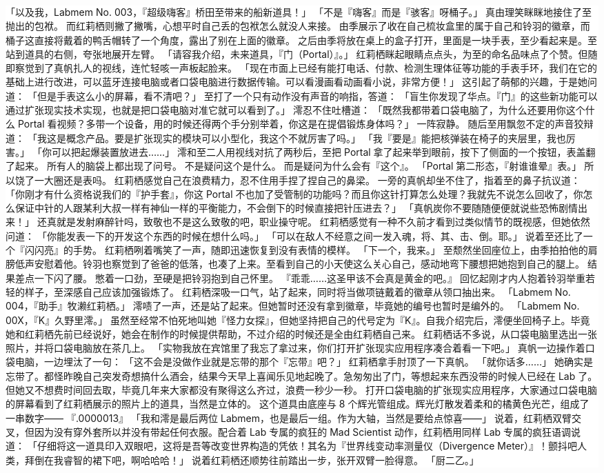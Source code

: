 「以及我，Labmem No. 003，『超级嗨客』桥田至带来的船新道具！」
「不是『嗨客』而是『骇客』呀桶子。」
真由理笑眯眯地接住了至抛出的包袱。
而红莉栖则撇了撇嘴，心想平时自己丢的包袱怎么就没人来接。
由季展示了收在自己梳妆盒里的属于自己和铃羽的徽章，而桶子这直接将戴着的鸭舌帽转了一个角度，露出了别在上面的徽章。
之后由季将放在桌上的盒子打开，里面是一块手表，至少看起来是。至站到道具的右侧，夸张地展开左臂。
「请容我介绍，未来道具，『门（Portal）』。」
红莉栖眯起眼睛点点头，为至的命名品味点了个赞。但随即察觉到了真帆扎人的视线，连忙轻咳一声板起脸来。
「现在市面上已经有能打电话、付款、检测生理体征等功能的手表手环，我们在它的基础上进行改进，可以蓝牙连接电脑或者口袋电脑进行数据传输。可以看漫画看动画看小说，非常方便！」
这引起了萌郁的兴趣，于是她问道：
「但是手表这么小的屏幕，看不清吧？」
至打了一个只有动作没有声音的响指，答道：
「盲生你发现了华点。『门』的这些新功能可以通过扩张现实技术实现，也就是把口袋电脑对准它就可以看到了。」
澪忍不住吐槽道：
「既然我都带着口袋电脑了，为什么还要用你这个什么 Portal 看视频？多带一个设备，用的时候还得两个手分别举着，你这是在提倡锻炼身体吗？」
一阵寂静。
随后至用飘忽不定的声音狡辩道：
「我这是概念产品。要是扩张现实的模块可以小型化，我这个不就厉害了吗。」
「我『要是』能把核弹装在椅子的夹层里，我也厉害。」
「你可以把起爆装置放进去……」
澪和至二人用视线对抗了两秒后，至把 Portal 拿了起来举到眼前，按下了侧面的一个按钮，表盖翻了起来。
所有人的脑袋上都出现了问号。
不是疑问这个是什么。
而是疑问为什么会有『这个』。
「Portal 第二形态，『射谁谁晕』表。」
所以饶了一大圈还是表吗。
红莉栖感觉自己在浪费精力，忍不住用手捏了捏自己的鼻梁。
一旁的真帆却坐不住了，指着至的鼻子抗议道：
「你刚才有什么资格说我们的『护手套』，你这 Portal 不也加了受管制的功能吗？而且你这针打算怎么处理？我就先不说怎么回收了，你怎么保证中针的人跟某利大叔一样有神仙一样的平衡能力，不会倒下的时候直接把针压进去？」
「真帆炭你不要随随便便就说些恐怖剧情出来！」
还真就是发射麻醉针吗，致敬也不是这么致敬的吧，职业操守呢。
红莉栖感觉有一种不久前才看到过类似情节的既视感，但她依然问道：
「你能发表一下的开发这个东西的时候在想什么吗。」
「可以在敌人不经意之间一发入魂，将、其、击、倒。耶。」
说着至还比了一个『闪闪亮』的手势。
红莉栖咧着嘴笑了一声，随即迅速恢复到没有表情的模样。
「下一个，我来。」
至颓然坐回座位上，由季拍拍他的肩膀低声安慰着他。铃羽也察觉到了爸爸的低落，也凑了上来。至看到自己的小天使这么关心自己，感动地弯下腰想把她抱到自己的腿上。
结果差点一下闪了腰。
憋着一口劲，至硬是把铃羽抱到自己怀里。
『乖乖……这圣甲该不会真是黄金的吧。』
回忆起刚才内人抱着铃羽举重若轻的样子，至深感自己应该加强锻炼了。
红莉栖深吸一口气，站了起来，同时将当做项链戴着的徽章从领口抽出来。
「Labmem No. 004，『助手』牧濑红莉栖。」
澪啧了一声，还是站了起来。但她暂时还没有拿到徽章，毕竟她的编号也暂时是编外的。
「Labmem No. 00X，『K』久野里澪。」
虽然至经常不怕死地叫她『怪力女探』，但她坚持把自己的代号定为『K』。自我介绍完后，澪便坐回椅子上。毕竟她和红莉栖先前已经说好，她会在制作的时候提供帮助，不过介绍的时候还是全由红莉栖自己来。
红莉栖话不多说，从口袋电脑里选出一张照片，并将口袋电脑放在茶几上。
「实物我放在宾馆里了我忘了拿过来，你们打开扩张现实应用程序凑合着看一下吧。」
真帆一边操作着口袋电脑，一边埋汰了一句：
「这不会是没做作业就是忘带的那个『忘带』吧？」
红莉栖拿手肘顶了一下真帆。
「就你话多……」
她确实是忘带了。都怪昨晚自己突发奇想搞什么酒会，结果今天早上喜闻乐见地起晚了。急匆匆出了门，等想起来东西没带的时候人已经在 Lab 了。但她又不想费时间回去取，毕竟几年来大家都没有聚得这么齐过，浪费一秒少一秒。
打开口袋电脑的扩张现实应用程序，大家通过口袋电脑的屏幕看到了红莉栖展示的照片上的道具，当然是立体的。
这个道具由底座与 8 个辉光管组成。辉光灯散发着柔和的橘黄色光芒，组成了一串数字——
『.0000013』
「我和澪是最后两位 Labmem，也是最后一组。作为大轴，当然是要给点惊喜——」
说着，红莉栖双臂交叉，但因为没有穿外套所以并没有带起任何衣服。配合着 Lab 专属的疯狂的 Mad Scientist 动作，红莉栖用同样 Lab 专属的疯狂语调说道：
「仔细将这一道具印入双眼吧，这将是吾等改变世界构造的凭依！其名为『世界线变动率测量仪（Divergence Meter）』！颤抖吧人类，拜倒在我睿智的裙下吧，啊哈哈哈！」
说着红莉栖还顺势往前踏出一步，张开双臂一脸得意。
「厨二乙。」